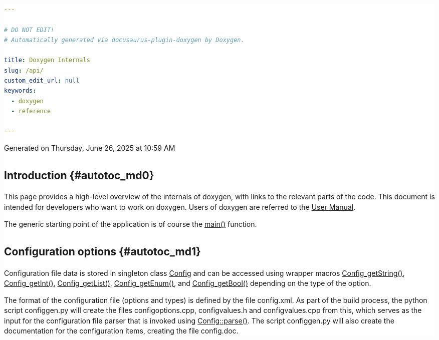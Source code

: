 ```yaml
---

# DO NOT EDIT!
# Automatically generated via docusaurus-plugin-doxygen by Doxygen.

title: Doxygen Internals
slug: /api/
custom_edit_url: null
keywords:
  - doxygen
  - reference

---
```


<div class="doxyPage">




<p><a id="mainpage"></a></p>


<p>Generated on Thursday, June 26, 2025 at 10:59 AM</p>


## Introduction {#autotoc_md0}


<p>This page provides a high-level overview of the internals of doxygen, with links to the relevant parts of the code. This document is intended for developers who want to work on doxygen. Users of doxygen are referred to the <a href="https://www.doxygen.nl/manual/index.html">User Manual</a>.</p>


<p>The generic starting point of the application is of course the <a href="/web-doxygen/docs/api/files/src/main-cpp/#a3c04138a5bfe5d72780bb7e82a18e627">main()</a> function.</p>


## Configuration options {#autotoc_md1}


<p>Configuration file data is stored in singleton class <a href="/web-doxygen/docs/api/namespaces/config">Config</a> and can be accessed using wrapper macros <a href="/web-doxygen/docs/api/files/src/config-h/#a737741e6991bdb5694a50075437a9d89">Config_getString()</a>, <a href="/web-doxygen/docs/api/files/src/config-h/#a06b59c3720174e9078f613095a89b295">Config_getInt()</a>, <a href="/web-doxygen/docs/api/files/src/config-h/#a15e896ce0b99792d1344b66af98928e7">Config_getList()</a>, <a href="/web-doxygen/docs/api/files/src/config-h/#afe899eec751dfb75a60c37ec3840e288">Config_getEnum()</a>, and <a href="/web-doxygen/docs/api/files/src/config-h/#a5373d0332a31f16ad7a42037733e8c79">Config_getBool()</a> depending on the type of the option.</p>


<p>The format of the configuration file (options and types) is defined by the file <span class="doxyComputerOutput">config.xml</span>. As part of the build process, the python script <span class="doxyComputerOutput">configgen.py</span> will create the files <span class="doxyComputerOutput">configoptions.cpp</span>, <span class="doxyComputerOutput">configvalues.h</span> and <span class="doxyComputerOutput">configvalues.cpp</span> from this, which serves as the input for the configuration file parser that is invoked using <a href="/web-doxygen/docs/api/namespaces/config/#a88ed583dc36b1439108163403cc4224f">Config::parse()</a>. The script <span class="doxyComputerOutput">configgen.py</span> will also create the documentation for the configuration items, creating the file <span class="doxyComputerOutput">config.doc</span>.</p>
